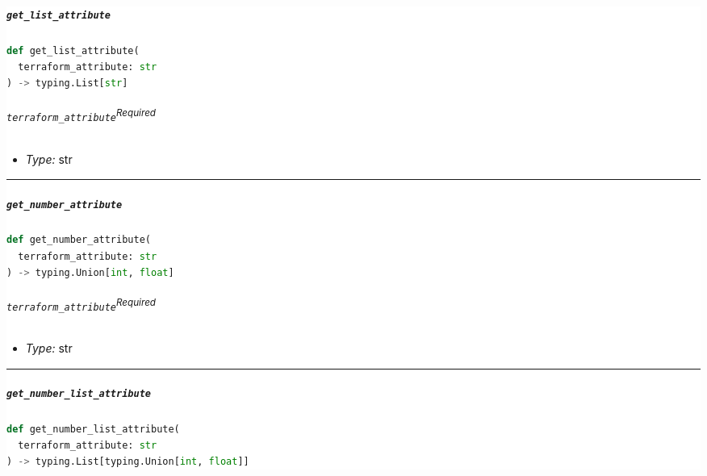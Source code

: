 ##### `get_list_attribute` <a name="get_list_attribute" id="rhizo-co-terraform-provider-oci.databaseManagementAutonomousDatabaseAutonomousDatabaseDbmFeaturesManagement.DatabaseManagementAutonomousDatabaseAutonomousDatabaseDbmFeaturesManagement.getListAttribute"></a>

```python
def get_list_attribute(
  terraform_attribute: str
) -> typing.List[str]
```

###### `terraform_attribute`<sup>Required</sup> <a name="terraform_attribute" id="rhizo-co-terraform-provider-oci.databaseManagementAutonomousDatabaseAutonomousDatabaseDbmFeaturesManagement.DatabaseManagementAutonomousDatabaseAutonomousDatabaseDbmFeaturesManagement.getListAttribute.parameter.terraformAttribute"></a>

- *Type:* str

---

##### `get_number_attribute` <a name="get_number_attribute" id="rhizo-co-terraform-provider-oci.databaseManagementAutonomousDatabaseAutonomousDatabaseDbmFeaturesManagement.DatabaseManagementAutonomousDatabaseAutonomousDatabaseDbmFeaturesManagement.getNumberAttribute"></a>

```python
def get_number_attribute(
  terraform_attribute: str
) -> typing.Union[int, float]
```

###### `terraform_attribute`<sup>Required</sup> <a name="terraform_attribute" id="rhizo-co-terraform-provider-oci.databaseManagementAutonomousDatabaseAutonomousDatabaseDbmFeaturesManagement.DatabaseManagementAutonomousDatabaseAutonomousDatabaseDbmFeaturesManagement.getNumberAttribute.parameter.terraformAttribute"></a>

- *Type:* str

---

##### `get_number_list_attribute` <a name="get_number_list_attribute" id="rhizo-co-terraform-provider-oci.databaseManagementAutonomousDatabaseAutonomousDatabaseDbmFeaturesManagement.DatabaseManagementAutonomousDatabaseAutonomousDatabaseDbmFeaturesManagement.getNumberListAttribute"></a>

```python
def get_number_list_attribute(
  terraform_attribute: str
) -> typing.List[typing.Union[int, float]]
```
